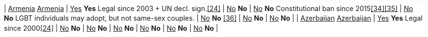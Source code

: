 | [Armenia](/wiki/Armenia "Armenia") [Armenia](/wiki/LGBTQ_rights_in_Armenia "LGBTQ rights in Armenia")                                                                                                                                                                                                                                              | [Yes](/wiki/File:Yes_check.svg "Yes") **Yes** Legal since 2003 + UN decl. sign.[[24]](#cite_note-ILGA-24)                                                                                                                                                                                                                                                                                                                                                                                    | [No](/wiki/File:X_mark.svg "No") **No**                                                                                                                                | [No](/wiki/File:X_mark.svg "No") **No** Constitutional ban since 2015[[34]](#cite_note-34)[[35]](#cite_note-35)                                                                                                                            | [No](/wiki/File:X_mark.svg "No") **No** LGBT individuals may adopt, but not same-sex couples.                                                                                                                                                                                                                                               | [No](/wiki/File:X_mark.svg "No") **No** [[36]](#cite_note-36)                                              | [No](/wiki/File:X_mark.svg "No") **No**                                                                                                           | [No](/wiki/File:X_mark.svg "No") **No**                                                                                                                                                                                                                                                                                                                                 |
| [Azerbaijan](/wiki/Azerbaijan "Azerbaijan") [Azerbaijan](/wiki/LGBTQ_rights_in_Azerbaijan "LGBTQ rights in Azerbaijan")                                                                                                                                                                                                                            | [Yes](/wiki/File:Yes_check.svg "Yes") **Yes** Legal since 2000[[24]](#cite_note-ILGA-24)                                                                                                                                                                                                                                                                                                                                                                                                     | [No](/wiki/File:X_mark.svg "No") **No**                                                                                                                                | [No](/wiki/File:X_mark.svg "No") **No**                                                                                                                                                                                                    | [No](/wiki/File:X_mark.svg "No") **No**                                                                                                                                                                                                                                                                                                     | [No](/wiki/File:X_mark.svg "No") **No**                                                                    | [No](/wiki/File:X_mark.svg "No") **No**                                                                                                           | [No](/wiki/File:X_mark.svg "No") **No**                                                                                                                                                                                                                                                                                                                                 |